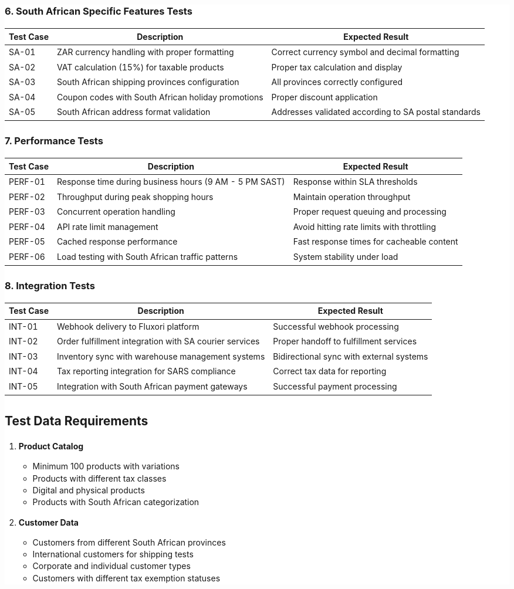 ### 6. South African Specific Features Tests

| Test Case | Description | Expected Result |
|-----------|-------------|-----------------|
| SA-01 | ZAR currency handling with proper formatting | Correct currency symbol and decimal formatting |
| SA-02 | VAT calculation (15%) for taxable products | Proper tax calculation and display |
| SA-03 | South African shipping provinces configuration | All provinces correctly configured |
| SA-04 | Coupon codes with South African holiday promotions | Proper discount application |
| SA-05 | South African address format validation | Addresses validated according to SA postal standards |

### 7. Performance Tests

| Test Case | Description | Expected Result |
|-----------|-------------|-----------------|
| PERF-01 | Response time during business hours (9 AM - 5 PM SAST) | Response within SLA thresholds |
| PERF-02 | Throughput during peak shopping hours | Maintain operation throughput |
| PERF-03 | Concurrent operation handling | Proper request queuing and processing |
| PERF-04 | API rate limit management | Avoid hitting rate limits with throttling |
| PERF-05 | Cached response performance | Fast response times for cacheable content |
| PERF-06 | Load testing with South African traffic patterns | System stability under load |

### 8. Integration Tests

| Test Case | Description | Expected Result |
|-----------|-------------|-----------------|
| INT-01 | Webhook delivery to Fluxori platform | Successful webhook processing |
| INT-02 | Order fulfillment integration with SA courier services | Proper handoff to fulfillment services |
| INT-03 | Inventory sync with warehouse management systems | Bidirectional sync with external systems |
| INT-04 | Tax reporting integration for SARS compliance | Correct tax data for reporting |
| INT-05 | Integration with South African payment gateways | Successful payment processing |

## Test Data Requirements

1. **Product Catalog**
   - Minimum 100 products with variations
   - Products with different tax classes
   - Digital and physical products
   - Products with South African categorization

2. **Customer Data**
   - Customers from different South African provinces
   - International customers for shipping tests
   - Corporate and individual customer types
   - Customers with different tax exemption statuses
